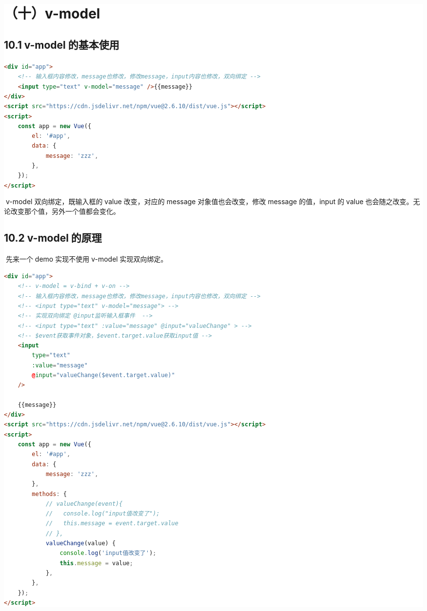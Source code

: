 # （十）v-model

## 10.1 v-model 的基本使用

```html
<div id="app">
	<!-- 输入框内容修改，message也修改，修改message，input内容也修改，双向绑定 -->
	<input type="text" v-model="message" />{{message}}
</div>
<script src="https://cdn.jsdelivr.net/npm/vue@2.6.10/dist/vue.js"></script>
<script>
	const app = new Vue({
		el: '#app',
		data: {
			message: 'zzz',
		},
	});
</script>
```

​ v-model 双向绑定，既输入框的 value 改变，对应的 message 对象值也会改变，修改 message 的值，input 的 value 也会随之改变。无论改变那个值，另外一个值都会变化。

## 10.2 v-model 的原理

​ 先来一个 demo 实现不使用 v-model 实现双向绑定。

```html
<div id="app">
	<!-- v-model = v-bind + v-on -->
	<!-- 输入框内容修改，message也修改，修改message，input内容也修改，双向绑定 -->
	<!-- <input type="text" v-model="message"> -->
	<!-- 实现双向绑定 @input监听输入框事件  -->
	<!-- <input type="text" :value="message" @input="valueChange" > -->
	<!-- $event获取事件对象，$event.target.value获取input值 -->
	<input
		type="text"
		:value="message"
		@input="valueChange($event.target.value)"
	/>

	{{message}}
</div>
<script src="https://cdn.jsdelivr.net/npm/vue@2.6.10/dist/vue.js"></script>
<script>
	const app = new Vue({
		el: '#app',
		data: {
			message: 'zzz',
		},
		methods: {
			// valueChange(event){
			//   console.log("input值改变了");
			//   this.message = event.target.value
			// },
			valueChange(value) {
				console.log('input值改变了');
				this.message = value;
			},
		},
	});
</script>
```
